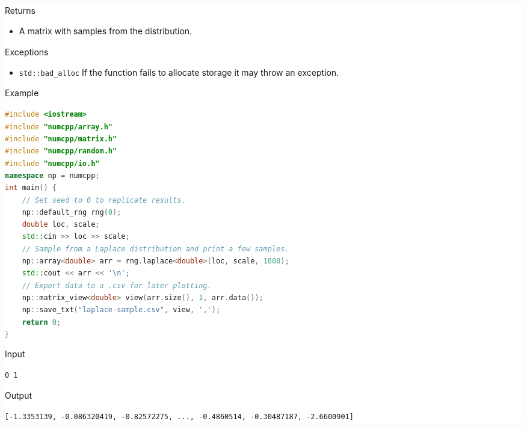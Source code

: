 Returns

* A matrix with samples from the distribution.

Exceptions

* `std::bad_alloc` If the function fails to allocate storage it may throw an
exception.

Example

```cpp
#include <iostream>
#include "numcpp/array.h"
#include "numcpp/matrix.h"
#include "numcpp/random.h"
#include "numcpp/io.h"
namespace np = numcpp;
int main() {
    // Set seed to 0 to replicate results.
    np::default_rng rng(0);
    double loc, scale;
    std::cin >> loc >> scale;
    // Sample from a Laplace distribution and print a few samples.
    np::array<double> arr = rng.laplace<double>(loc, scale, 1000);
    std::cout << arr << '\n';
    // Export data to a .csv for later plotting.
    np::matrix_view<double> view(arr.size(), 1, arr.data());
    np::save_txt("laplace-sample.csv", view, ',');
    return 0;
}
```

Input

```
0 1
```

Output

```
[-1.3353139, -0.086320419, -0.82572275, ..., -0.4860514, -0.30487187, -2.6600901]
```
